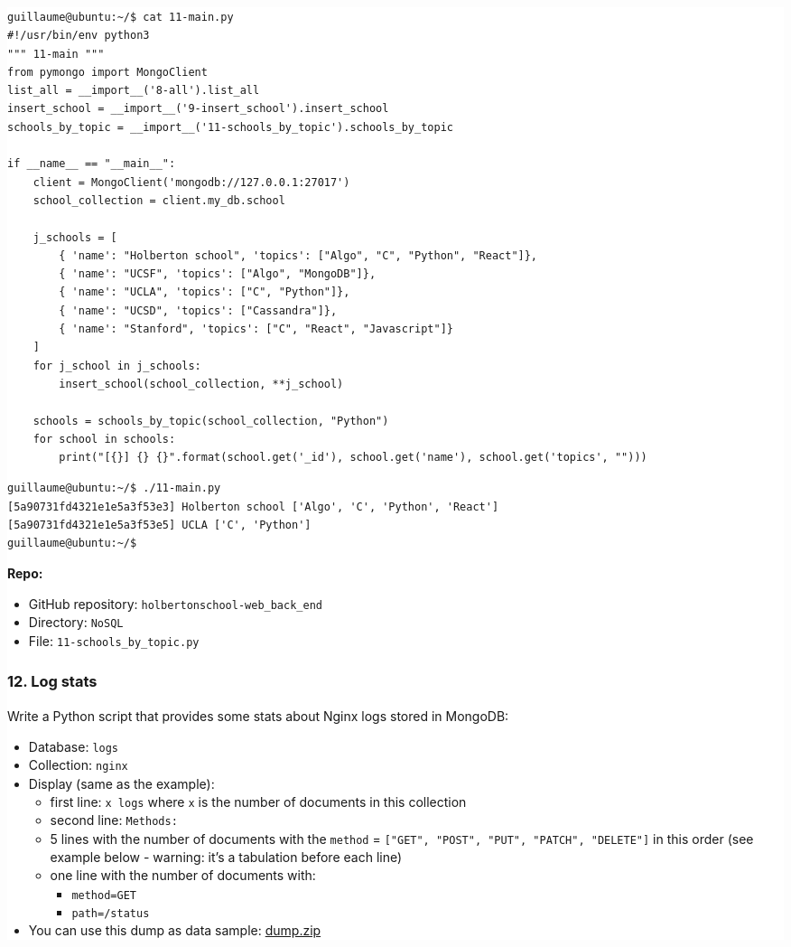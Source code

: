 ```
guillaume@ubuntu:~/$ cat 11-main.py
#!/usr/bin/env python3
""" 11-main """
from pymongo import MongoClient
list_all = __import__('8-all').list_all
insert_school = __import__('9-insert_school').insert_school
schools_by_topic = __import__('11-schools_by_topic').schools_by_topic

if __name__ == "__main__":
    client = MongoClient('mongodb://127.0.0.1:27017')
    school_collection = client.my_db.school

    j_schools = [
        { 'name': "Holberton school", 'topics': ["Algo", "C", "Python", "React"]},
        { 'name': "UCSF", 'topics': ["Algo", "MongoDB"]},
        { 'name': "UCLA", 'topics': ["C", "Python"]},
        { 'name': "UCSD", 'topics': ["Cassandra"]},
        { 'name': "Stanford", 'topics': ["C", "React", "Javascript"]}
    ]
    for j_school in j_schools:
        insert_school(school_collection, **j_school)

    schools = schools_by_topic(school_collection, "Python")
    for school in schools:
        print("[{}] {} {}".format(school.get('_id'), school.get('name'), school.get('topics', "")))
```

```
guillaume@ubuntu:~/$ ./11-main.py
[5a90731fd4321e1e5a3f53e3] Holberton school ['Algo', 'C', 'Python', 'React']
[5a90731fd4321e1e5a3f53e5] UCLA ['C', 'Python']
guillaume@ubuntu:~/$
```

**Repo:**

-   GitHub repository: `holbertonschool-web_back_end`
-   Directory: `NoSQL`
-   File: `11-schools_by_topic.py`

### 12. Log stats

Write a Python script that provides some stats about Nginx logs stored in MongoDB:

-   Database: `logs`
-   Collection: `nginx`
-   Display (same as the example):
    -   first line: `x logs` where `x` is the number of documents in this collection
    -   second line: `Methods:`
    -   5 lines with the number of documents with the `method` = `["GET", "POST", "PUT", "PATCH", "DELETE"]` in this order (see example below - warning: it’s a tabulation before each line)
    -   one line with the number of documents with:
        -   `method=GET`
        -   `path=/status`
-   You can use this dump as data sample: [dump.zip](https://alx-intranet.hbtn.io/rltoken/XXXXX)
